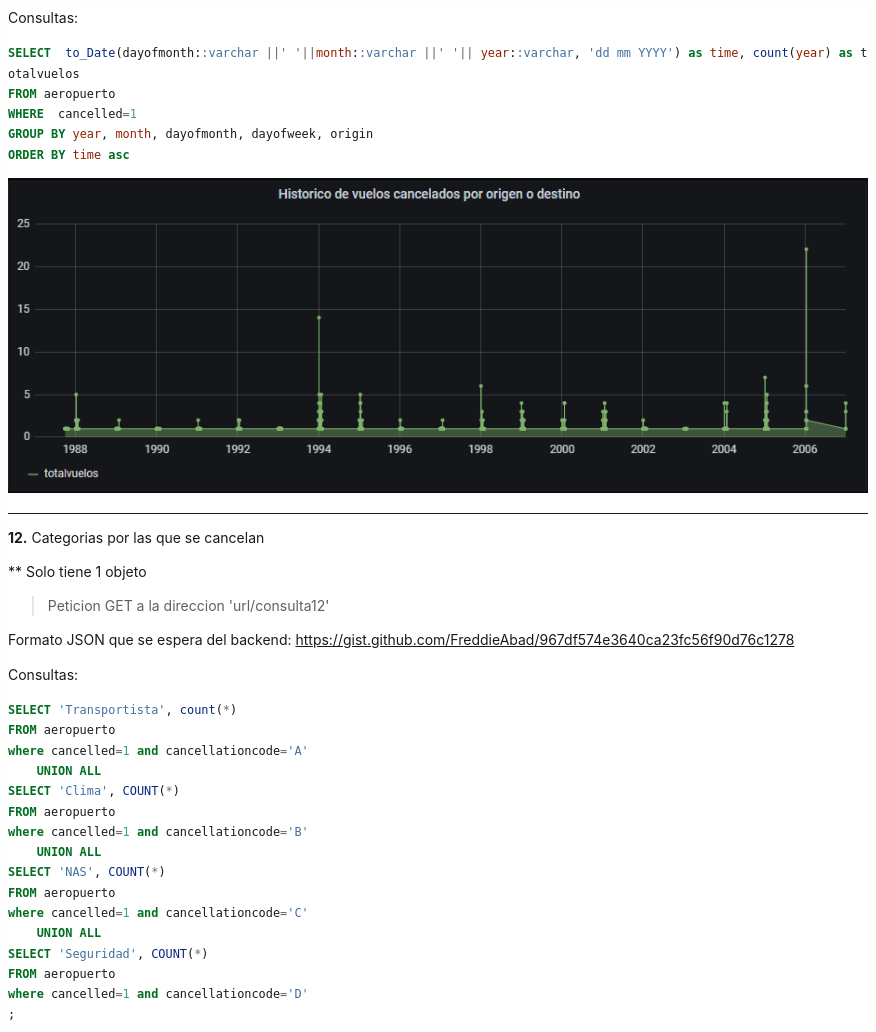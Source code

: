 Consultas: 
~~~~sql
SELECT  to_Date(dayofmonth::varchar ||' '||month::varchar ||' '|| year::varchar, 'dd mm YYYY') as time, count(year) as totalvuelos
FROM aeropuerto
WHERE  cancelled=1
GROUP BY year, month, dayofmonth, dayofweek, origin
ORDER BY time asc
~~~~

![Consulta 11](assets/11.png)


<hr>

**12.** Categorias por las que se cancelan

** Solo tiene 1 objeto


> Peticion GET a la direccion 'url/consulta12'

Formato JSON que se espera del backend:
https://gist.github.com/FreddieAbad/967df574e3640ca23fc56f90d76c1278

Consultas: 
~~~~sql
SELECT 'Transportista', count(*) 
FROM aeropuerto
where cancelled=1 and cancellationcode='A' 
	UNION ALL 
SELECT 'Clima', COUNT(*) 
FROM aeropuerto
where cancelled=1 and cancellationcode='B' 
	UNION ALL 
SELECT 'NAS', COUNT(*) 
FROM aeropuerto
where cancelled=1 and cancellationcode='C' 
	UNION ALL 
SELECT 'Seguridad', COUNT(*) 
FROM aeropuerto
where cancelled=1 and cancellationcode='D' 
;
~~~~
